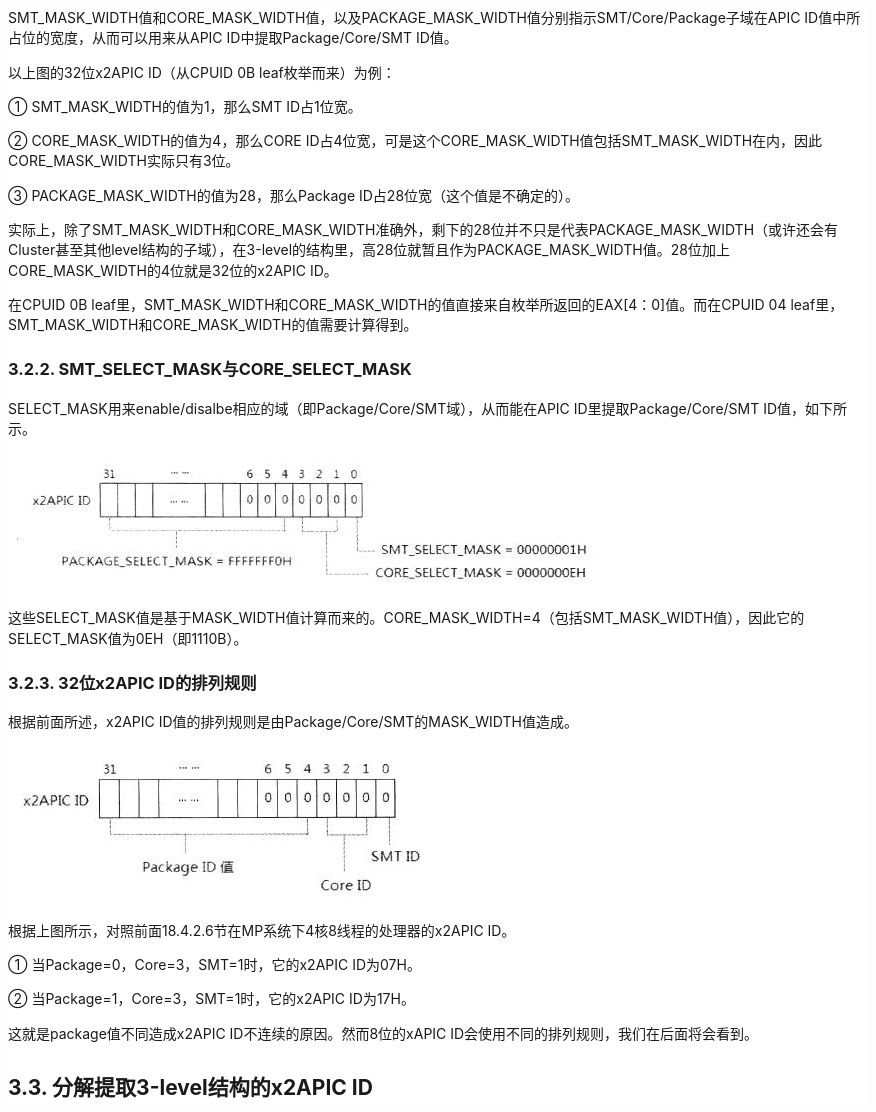 SMT\_MASK\_WIDTH值和CORE\_MASK\_WIDTH值，以及PACKAGE\_MASK\_WIDTH值分别指示SMT/Core/Package子域在APIC ID值中所占位的宽度，从而可以用来从APIC ID中提取Package/Core/SMT ID值。

以上图的32位x2APIC ID（从CPUID 0B leaf枚举而来）为例：

① SMT\_MASK\_WIDTH的值为1，那么SMT ID占1位宽。

② CORE\_MASK\_WIDTH的值为4，那么CORE ID占4位宽，可是这个CORE\_MASK\_WIDTH值包括SMT\_MASK\_WIDTH在内，因此CORE\_MASK\_WIDTH实际只有3位。

③ PACKAGE\_MASK\_WIDTH的值为28，那么Package ID占28位宽（这个值是不确定的）。

实际上，除了SMT\_MASK\_WIDTH和CORE\_MASK\_WIDTH准确外，剩下的28位并不只是代表PACKAGE\_MASK\_WIDTH（或许还会有Cluster甚至其他level结构的子域），在3\-level的结构里，高28位就暂且作为PACKAGE\_MASK\_WIDTH值。28位加上CORE\_MASK\_WIDTH的4位就是32位的x2APIC ID。

在CPUID 0B leaf里，SMT\_MASK\_WIDTH和CORE\_MASK\_WIDTH的值直接来自枚举所返回的EAX[4：0]值。而在CPUID 04 leaf里，SMT\_MASK\_WIDTH和CORE\_MASK\_WIDTH的值需要计算得到。

### 3.2.2. SMT_SELECT_MASK与CORE_SELECT_MASK

SELECT\_MASK用来enable/disalbe相应的域（即Package/Core/SMT域），从而能在APIC ID里提取Package/Core/SMT ID值，如下所示。

![config](./images/29.png)

这些SELECT\_MASK值是基于MASK\_WIDTH值计算而来的。CORE\_MASK\_WIDTH=4（包括SMT\_MASK\_WIDTH值），因此它的SELECT\_MASK值为0EH（即1110B）。

### 3.2.3. 32位x2APIC ID的排列规则

根据前面所述，x2APIC ID值的排列规则是由Package/Core/SMT的MASK\_WIDTH值造成。

![config](./images/30.png)

根据上图所示，对照前面18.4.2.6节在MP系统下4核8线程的处理器的x2APIC ID。

① 当Package=0，Core=3，SMT=1时，它的x2APIC ID为07H。

② 当Package=1，Core=3，SMT=1时，它的x2APIC ID为17H。

这就是package值不同造成x2APIC ID不连续的原因。然而8位的xAPIC ID会使用不同的排列规则，我们在后面将会看到。

## 3.3. 分解提取3-level结构的x2APIC ID
